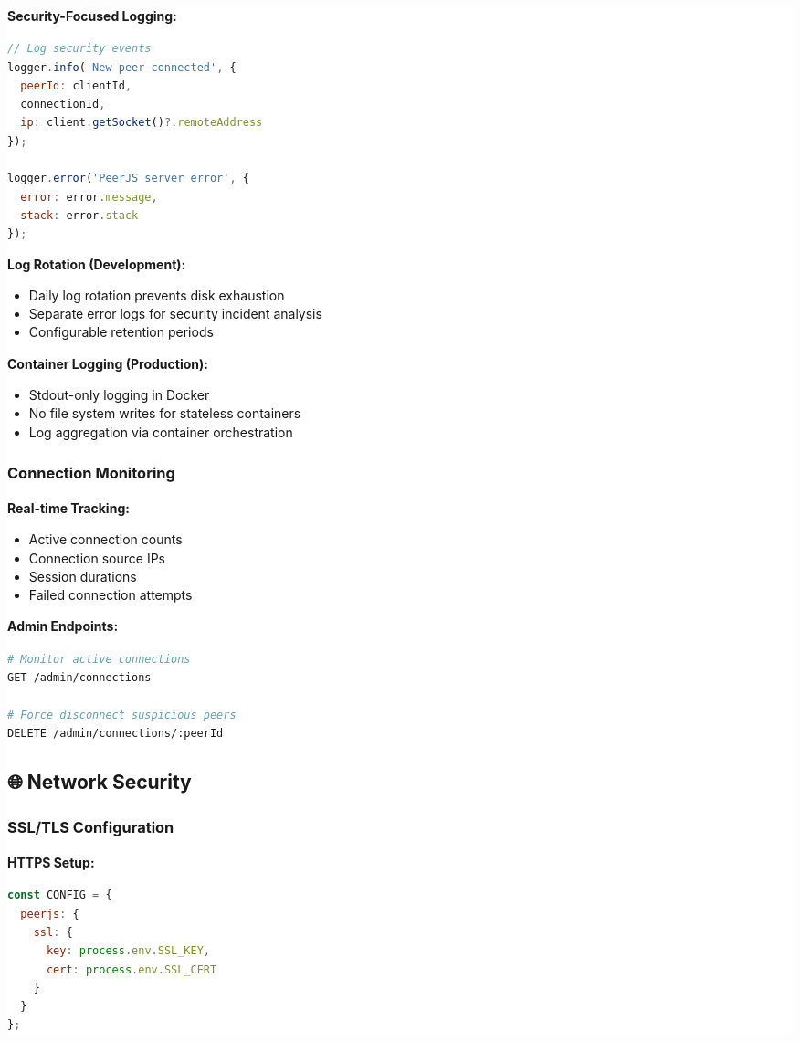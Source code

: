 **Security-Focused Logging:**
```javascript
// Log security events
logger.info('New peer connected', {
  peerId: clientId,
  connectionId,
  ip: client.getSocket()?.remoteAddress
});

logger.error('PeerJS server error', {
  error: error.message,
  stack: error.stack
});
```

**Log Rotation (Development):**
- Daily log rotation prevents disk exhaustion
- Separate error logs for security incident analysis
- Configurable retention periods

**Container Logging (Production):**
- Stdout-only logging in Docker
- No file system writes for stateless containers
- Log aggregation via container orchestration

### Connection Monitoring

**Real-time Tracking:**
- Active connection counts
- Connection source IPs
- Session durations
- Failed connection attempts

**Admin Endpoints:**
```bash
# Monitor active connections
GET /admin/connections

# Force disconnect suspicious peers
DELETE /admin/connections/:peerId
```

## 🌐 Network Security

### SSL/TLS Configuration

**HTTPS Setup:**
```javascript
const CONFIG = {
  peerjs: {
    ssl: {
      key: process.env.SSL_KEY,
      cert: process.env.SSL_CERT
    }
  }
};
```
